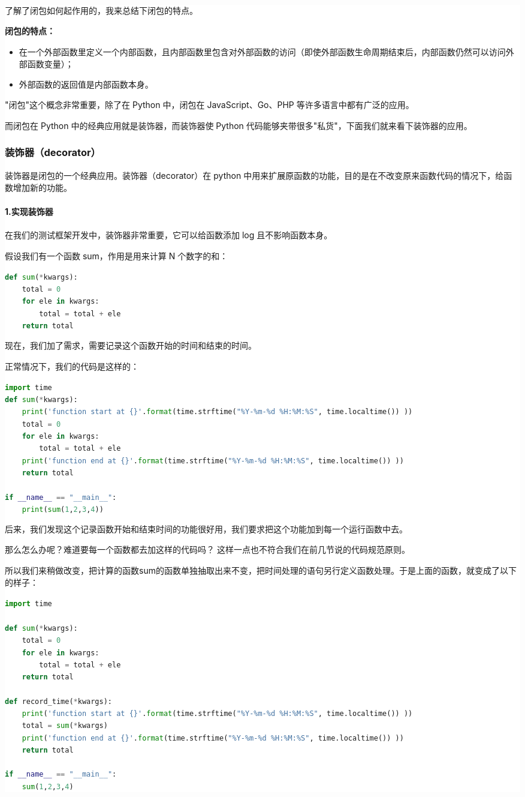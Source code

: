 了解了闭包如何起作用的，我来总结下闭包的特点。

**闭包的特点：**

* 在一个外部函数里定义一个内部函数，且内部函数里包含对外部函数的访问（即使外部函数生命周期结束后，内部函数仍然可以访问外部函数变量）；

* 外部函数的返回值是内部函数本身。

"闭包"这个概念非常重要，除了在 Python 中，闭包在 JavaScript、Go、PHP 等许多语言中都有广泛的应用。

而闭包在 Python 中的经典应用就是装饰器，而装饰器使 Python 代码能够夹带很多"私货"，下面我们就来看下装饰器的应用。

### 装饰器（decorator）

装饰器是闭包的一个经典应用。装饰器（decorator）在 python 中用来扩展原函数的功能，目的是在不改变原来函数代码的情况下，给函数增加新的功能。

#### 1.实现装饰器

在我们的测试框架开发中，装饰器非常重要，它可以给函数添加 log 且不影响函数本身。

假设我们有一个函数 sum，作用是用来计算 N 个数字的和：

```python
def sum(*kwargs):
    total = 0
    for ele in kwargs:
        total = total + ele
    return total
```

现在，我们加了需求，需要记录这个函数开始的时间和结束的时间。  

正常情况下，我们的代码是这样的：

```python
import time
def sum(*kwargs):
    print('function start at {}'.format(time.strftime("%Y-%m-%d %H:%M:%S", time.localtime()) ))
    total = 0
    for ele in kwargs:
        total = total + ele
    print('function end at {}'.format(time.strftime("%Y-%m-%d %H:%M:%S", time.localtime()) ))
    return total

if __name__ == "__main__":
    print(sum(1,2,3,4))
```

后来，我们发现这个记录函数开始和结束时间的功能很好用，我们要求把这个功能加到每一个运行函数中去。  

那么怎么办呢？难道要每一个函数都去加这样的代码吗？ 这样一点也不符合我们在前几节说的代码规范原则。

所以我们来稍做改变，把计算的函数sum的函数单独抽取出来不变，把时间处理的语句另行定义函数处理。于是上面的函数，就变成了以下的样子：

```python
import time

def sum(*kwargs):
    total = 0
    for ele in kwargs:
        total = total + ele
    return total

def record_time(*kwargs):
    print('function start at {}'.format(time.strftime("%Y-%m-%d %H:%M:%S", time.localtime()) ))
    total = sum(*kwargs)
    print('function end at {}'.format(time.strftime("%Y-%m-%d %H:%M:%S", time.localtime()) ))
    return total

if __name__ == "__main__":
    sum(1,2,3,4)
```